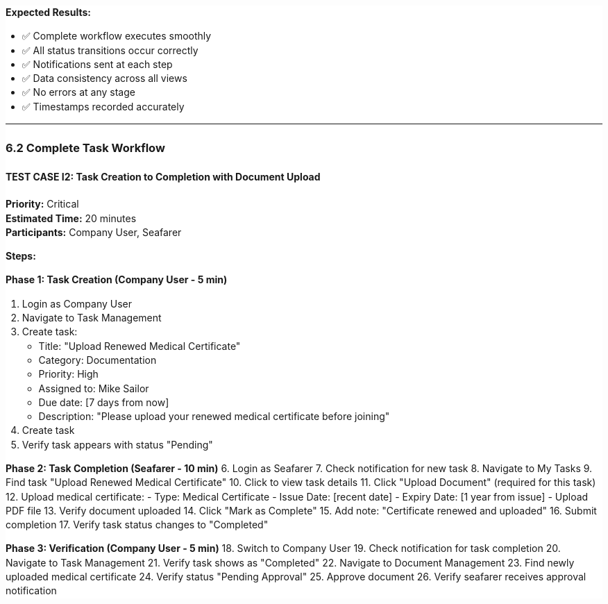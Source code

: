 **Expected Results:**
- ✅ Complete workflow executes smoothly
- ✅ All status transitions occur correctly
- ✅ Notifications sent at each step
- ✅ Data consistency across all views
- ✅ No errors at any stage
- ✅ Timestamps recorded accurately

---

### 6.2 Complete Task Workflow

#### TEST CASE I2: Task Creation to Completion with Document Upload

**Priority:** Critical  
**Estimated Time:** 20 minutes  
**Participants:** Company User, Seafarer

**Steps:**

**Phase 1: Task Creation (Company User - 5 min)**
1. Login as Company User
2. Navigate to Task Management
3. Create task:
   - Title: "Upload Renewed Medical Certificate"
   - Category: Documentation
   - Priority: High
   - Assigned to: Mike Sailor
   - Due date: [7 days from now]
   - Description: "Please upload your renewed medical certificate before joining"
4. Create task
5. Verify task appears with status "Pending"

**Phase 2: Task Completion (Seafarer - 10 min)**
6. Login as Seafarer
7. Check notification for new task
8. Navigate to My Tasks
9. Find task "Upload Renewed Medical Certificate"
10. Click to view task details
11. Click "Upload Document" (required for this task)
12. Upload medical certificate:
    - Type: Medical Certificate
    - Issue Date: [recent date]
    - Expiry Date: [1 year from issue]
    - Upload PDF file
13. Verify document uploaded
14. Click "Mark as Complete"
15. Add note: "Certificate renewed and uploaded"
16. Submit completion
17. Verify task status changes to "Completed"

**Phase 3: Verification (Company User - 5 min)**
18. Switch to Company User
19. Check notification for task completion
20. Navigate to Task Management
21. Verify task shows as "Completed"
22. Navigate to Document Management
23. Find newly uploaded medical certificate
24. Verify status "Pending Approval"
25. Approve document
26. Verify seafarer receives approval notification
